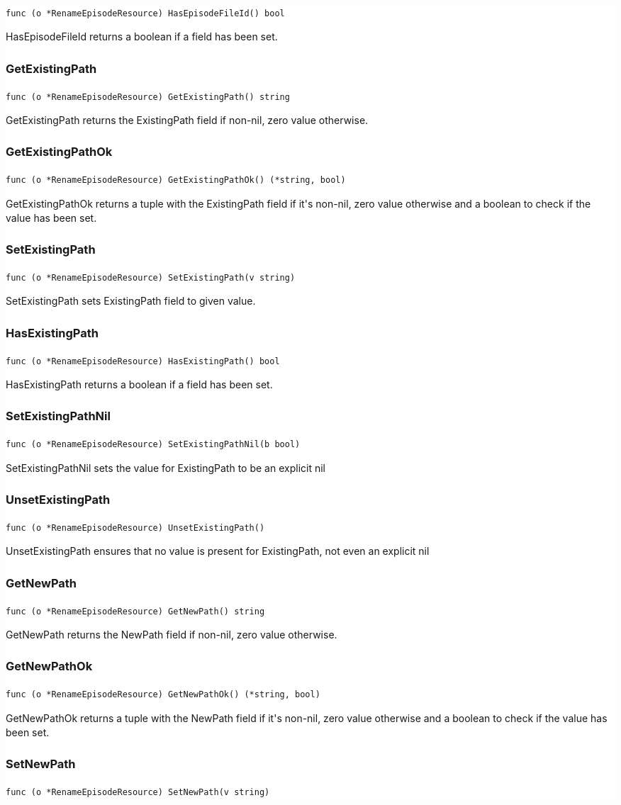 `func (o *RenameEpisodeResource) HasEpisodeFileId() bool`

HasEpisodeFileId returns a boolean if a field has been set.

### GetExistingPath

`func (o *RenameEpisodeResource) GetExistingPath() string`

GetExistingPath returns the ExistingPath field if non-nil, zero value otherwise.

### GetExistingPathOk

`func (o *RenameEpisodeResource) GetExistingPathOk() (*string, bool)`

GetExistingPathOk returns a tuple with the ExistingPath field if it's non-nil, zero value otherwise
and a boolean to check if the value has been set.

### SetExistingPath

`func (o *RenameEpisodeResource) SetExistingPath(v string)`

SetExistingPath sets ExistingPath field to given value.

### HasExistingPath

`func (o *RenameEpisodeResource) HasExistingPath() bool`

HasExistingPath returns a boolean if a field has been set.

### SetExistingPathNil

`func (o *RenameEpisodeResource) SetExistingPathNil(b bool)`

 SetExistingPathNil sets the value for ExistingPath to be an explicit nil

### UnsetExistingPath
`func (o *RenameEpisodeResource) UnsetExistingPath()`

UnsetExistingPath ensures that no value is present for ExistingPath, not even an explicit nil
### GetNewPath

`func (o *RenameEpisodeResource) GetNewPath() string`

GetNewPath returns the NewPath field if non-nil, zero value otherwise.

### GetNewPathOk

`func (o *RenameEpisodeResource) GetNewPathOk() (*string, bool)`

GetNewPathOk returns a tuple with the NewPath field if it's non-nil, zero value otherwise
and a boolean to check if the value has been set.

### SetNewPath

`func (o *RenameEpisodeResource) SetNewPath(v string)`
